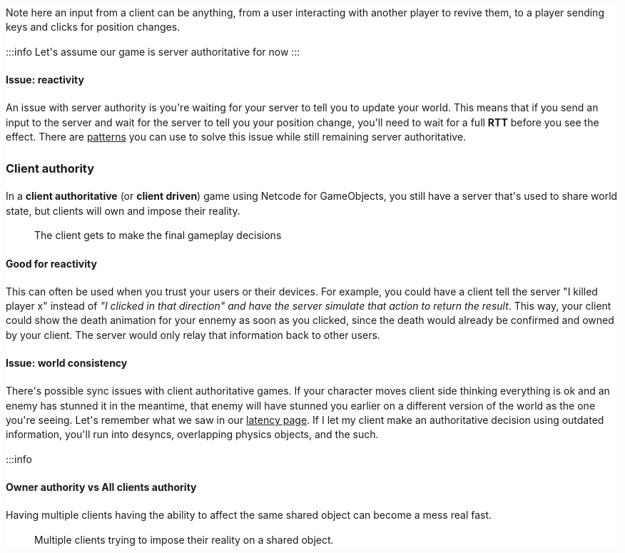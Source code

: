 Note here an input from a client can be anything, from a user interacting with another player to revive them, to a player sending keys and clicks for position changes.

:::info
Let's assume our game is server authoritative for now 
:::

#### Issue: reactivity
An issue with server authority is you're waiting for your server to tell you to update your world. This means that if you send an input to the server and wait for the server to tell you your position change, you'll need to wait for a full **RTT** before you see the effect. There are [patterns](#patterns-to-solve-these-issues) you can use to solve this issue while still remaining server authoritative.

### Client authority
In a **client authoritative** (or **client driven**) game using Netcode for GameObjects, you still have a server that's used to share world state, but clients will own and impose their reality.

<figure>
<ImageSwitcher 
lightImageSrc="/img/sequence_diagrams/dealing_with_latency/Example_CharPos_ClientAuthority.png?text=LightMode"
darkImageSrc="/img/sequence_diagrams/dealing_with_latency/Example_CharPos_ClientAuthority.png?text=DarkMode"/>
<figcaption>The client gets to make the final gameplay decisions</figcaption>
</figure>



#### Good for reactivity
This can often be used when you trust your users or their devices. For example, you could have a client tell the server "I killed player x" instead of *"I clicked in that direction" and have the server simulate that action to return the result*. This way, your client could show the death animation for your ennemy as soon as you clicked, since the death would already be confirmed and owned by your client. The server would only relay that information back to other users.

#### Issue: world consistency
There's possible sync issues with client authoritative games. If your character moves client side thinking everything is ok and an enemy has stunned it in the meantime, that enemy will have stunned you earlier on a different version of the world as the one you're seeing. Let's remember what we saw in our [latency page](lagandpacketloss.md). If I let my client make an authoritative decision using outdated information, you'll run into desyncs, overlapping physics objects, and the such.

:::info
#### Owner authority vs All clients authority
Having multiple clients having the ability to affect the same shared object can become a mess real fast.

<figure>
<ImageSwitcher 
lightImageSrc="/img/sequence_diagrams/dealing_with_latency/Example_CaptureFlagPart1_ClientAuthorityIssue.png?text=LightMode"
darkImageSrc="/img/sequence_diagrams/dealing_with_latency/Example_CaptureFlagPart1_ClientAuthorityIssue.png?text=DarkMode"/>
<figcaption>Multiple clients trying to impose their reality on a shared object.</figcaption>
</figure>
